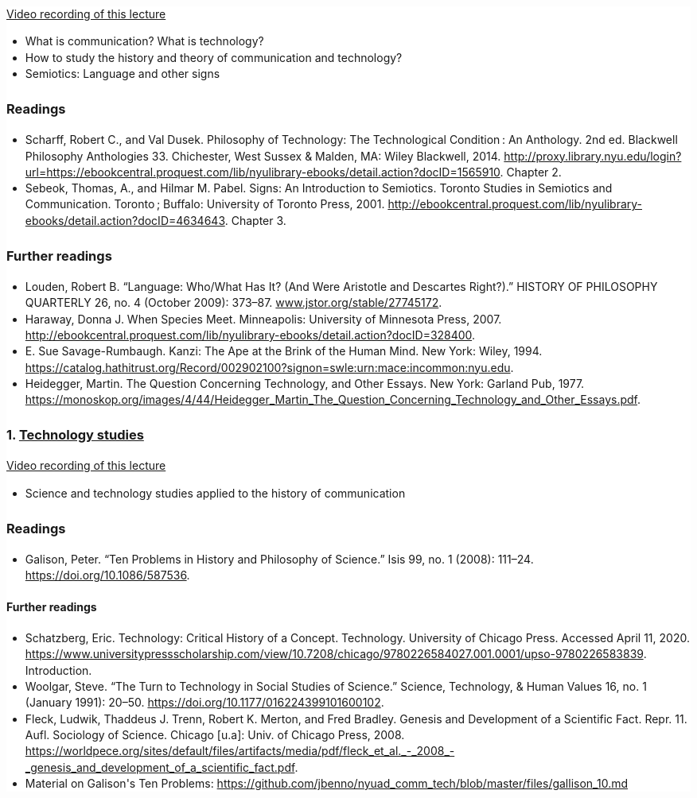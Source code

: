 [Video recording of this lecture](https://stream.nyu.edu/media/Communication+%26+Technology+-+Introduction/1_seyr84er)

- What is communication? What is technology? 
- How to study the history and theory of communication and technology?
- Semiotics: Language and other signs

### Readings
- Scharff, Robert C., and Val Dusek. Philosophy of Technology: The Technological Condition : An Anthology. 2nd ed. Blackwell Philosophy Anthologies 33. Chichester, West Sussex & Malden, MA: Wiley Blackwell, 2014. http://proxy.library.nyu.edu/login?url=https://ebookcentral.proquest.com/lib/nyulibrary-ebooks/detail.action?docID=1565910. Chapter 2.
- Sebeok, Thomas, A., and Hilmar M. Pabel. Signs: An Introduction to Semiotics. Toronto Studies in Semiotics and Communication. Toronto ; Buffalo: University of Toronto Press, 2001. http://ebookcentral.proquest.com/lib/nyulibrary-ebooks/detail.action?docID=4634643. Chapter 3.

### Further readings
- Louden, Robert B. “Language: Who/What Has It? (And Were Aristotle and Descartes Right?).” HISTORY OF PHILOSOPHY QUARTERLY 26, no. 4 (October 2009): 373–87. www.jstor.org/stable/27745172.
- Haraway, Donna J. When Species Meet. Minneapolis: University of Minnesota Press, 2007. http://ebookcentral.proquest.com/lib/nyulibrary-ebooks/detail.action?docID=328400.
- E. Sue  Savage-Rumbaugh. Kanzi: The Ape at the Brink of the Human Mind. New York: Wiley, 1994. https://catalog.hathitrust.org/Record/002902100?signon=swle:urn:mace:incommon:nyu.edu.
- Heidegger, Martin. The Question Concerning Technology, and Other Essays. New York: Garland Pub, 1977. https://monoskop.org/images/4/44/Heidegger_Martin_The_Question_Concerning_Technology_and_Other_Essays.pdf.

### 1. [Technology studies](https://github.com/jbenno/nyuad_comm_tech/wiki/01)

[Video recording of this lecture](https://stream.nyu.edu/media/Communication+%26+Technology+-+01/1_ahejqnl4)
- Science and technology studies applied to the history of communication

### Readings 
- Galison, Peter. “Ten Problems in History and Philosophy of Science.” Isis 99, no. 1 (2008): 111–24. https://doi.org/10.1086/587536. 

#### Further readings
- Schatzberg, Eric. Technology: Critical History of a Concept. Technology. University of Chicago Press. Accessed April 11, 2020. https://www.universitypressscholarship.com/view/10.7208/chicago/9780226584027.001.0001/upso-9780226583839. Introduction.
- Woolgar, Steve. “The Turn to Technology in Social Studies of Science.” Science, Technology, & Human Values 16, no. 1 (January 1991): 20–50. https://doi.org/10.1177/016224399101600102.
- Fleck, Ludwik, Thaddeus J. Trenn, Robert K. Merton, and Fred Bradley. Genesis and Development of a Scientific Fact. Repr. 11. Aufl. Sociology of Science. Chicago [u.a]: Univ. of Chicago Press, 2008. https://worldpece.org/sites/default/files/artifacts/media/pdf/fleck_et_al._-_2008_-_genesis_and_development_of_a_scientific_fact.pdf.
- Material on Galison's Ten Problems: https://github.com/jbenno/nyuad_comm_tech/blob/master/files/gallison_10.md
